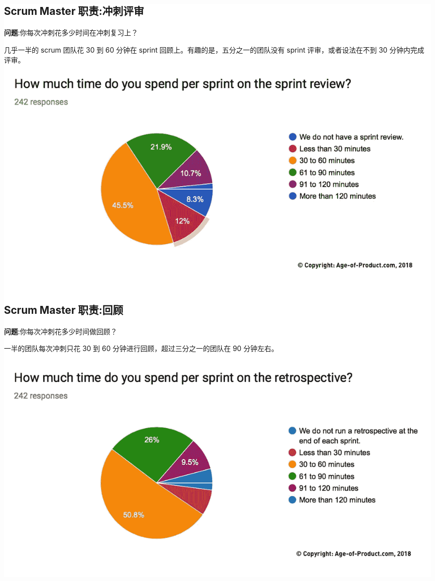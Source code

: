 ## Scrum Master 职责:冲刺评审

**问题**:你每次冲刺花多少时间在冲刺复习上？

几乎一半的 scrum 团队花 30 到 60 分钟在 sprint 回顾上。有趣的是，五分之一的团队没有 sprint 评审，或者设法在不到 30 分钟内完成评审。

![](img/13f6682d2ff5954ed1bdc336318e2a47.png)

## Scrum Master 职责:回顾

**问题**:你每次冲刺花多少时间做回顾？

一半的团队每次冲刺只花 30 到 60 分钟进行回顾，超过三分之一的团队在 90 分钟左右。

![](img/87ae8a1a934433c582b2394699494764.png)
